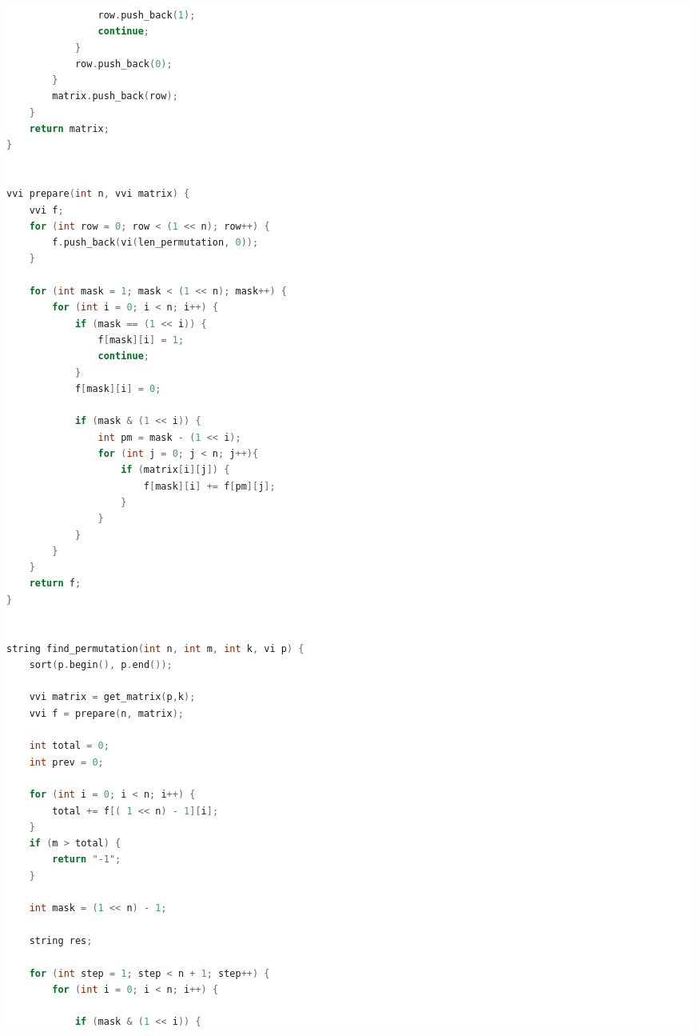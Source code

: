 ```cpp
                row.push_back(1);
                continue;
            }
            row.push_back(0);
        }
        matrix.push_back(row);
    }
    return matrix;
}


vvi prepare(int n, vvi matrix) {
    vvi f;
    for (int row = 0; row < (1 << n); row++) {
        f.push_back(vi(len_permutation, 0));
    }

    for (int mask = 1; mask < (1 << n); mask++) {
        for (int i = 0; i < n; i++) {
            if (mask == (1 << i)) {
                f[mask][i] = 1;
                continue;
            }
            f[mask][i] = 0;
            
            if (mask & (1 << i)) {
                int pm = mask - (1 << i);
                for (int j = 0; j < n; j++){
                    if (matrix[i][j]) {
                        f[mask][i] += f[pm][j];
                    }
                }
            }
        }
    }
    return f;
}


string find_permutation(int n, int m, int k, vi p) {
    sort(p.begin(), p.end());

    vvi matrix = get_matrix(p,k);
    vvi f = prepare(n, matrix);

    int total = 0;
    int prev = 0;

    for (int i = 0; i < n; i++) {
        total += f[( 1 << n) - 1][i];
    }
    if (m > total) {
        return "-1";
    }

    int mask = (1 << n) - 1;

    string res;

    for (int step = 1; step < n + 1; step++) {
        for (int i = 0; i < n; i++) {
    
            if (mask & (1 << i)) {
```